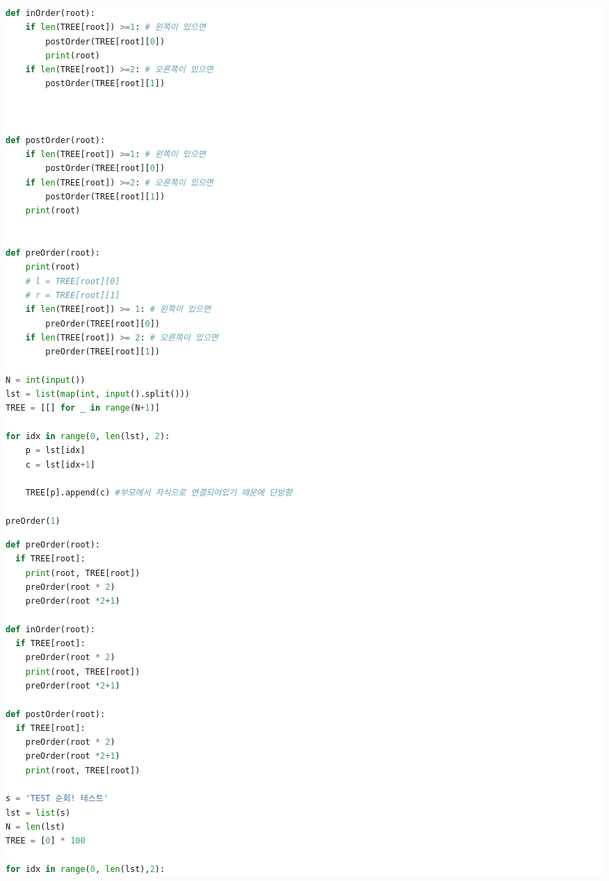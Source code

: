 ```python
def inOrder(root):
    if len(TREE[root]) >=1: # 왼쪽이 있으면
        postOrder(TREE[root][0])
        print(root)
    if len(TREE[root]) >=2: # 오른쪽이 있으면
        postOrder(TREE[root][1])
    


def postOrder(root):
    if len(TREE[root]) >=1: # 왼쪽이 있으면
        postOrder(TREE[root][0])
    if len(TREE[root]) >=2: # 오른쪽이 있으면
        postOrder(TREE[root][1])
    print(root)
        

def preOrder(root):
    print(root)
    # l = TREE[root][0]
    # r = TREE[root][1]
    if len(TREE[root]) >= 1: # 왼쪽이 있으면
        preOrder(TREE[root][0])
    if len(TREE[root]) >= 2: # 오른쪽이 있으면
        preOrder(TREE[root][1])

N = int(input())
lst = list(map(int, input().split()))
TREE = [[] for _ in range(N+1)]

for idx in range(0, len(lst), 2):
    p = lst[idx]
    c = lst[idx+1]
    
    TREE[p].append(c) #부모에서 자식으로 연결되어있기 때문에 단방향
    
preOrder(1)
```

```python
def preOrder(root):
  if TREE[root]:
    print(root, TREE[root])
    preOrder(root * 2)
    preOrder(root *2+1)
      
def inOrder(root):
  if TREE[root]:
    preOrder(root * 2)
    print(root, TREE[root])
    preOrder(root *2+1)

def postOrder(root):
  if TREE[root]:
    preOrder(root * 2)
    preOrder(root *2+1)
    print(root, TREE[root])

s = 'TEST 순회! 테스트'
lst = list(s)
N = len(lst)
TREE = [0] * 100

for idx in range(0, len(lst),2):
```